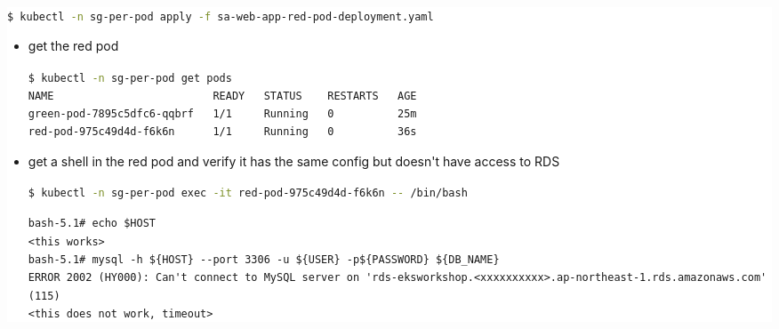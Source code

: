   ```sh
  $ kubectl -n sg-per-pod apply -f sa-web-app-red-pod-deployment.yaml
  ```
- get the red pod
  ```sh
  $ kubectl -n sg-per-pod get pods
  NAME                         READY   STATUS    RESTARTS   AGE
  green-pod-7895c5dfc6-qqbrf   1/1     Running   0          25m
  red-pod-975c49d4d-f6k6n      1/1     Running   0          36s
  ```
- get a shell in the red pod and verify it has the same config but doesn't have access to RDS
  ```sh
  $ kubectl -n sg-per-pod exec -it red-pod-975c49d4d-f6k6n -- /bin/bash
  ```
  ```
  bash-5.1# echo $HOST
  <this works>
  bash-5.1# mysql -h ${HOST} --port 3306 -u ${USER} -p${PASSWORD} ${DB_NAME}
  ERROR 2002 (HY000): Can't connect to MySQL server on 'rds-eksworkshop.<xxxxxxxxxx>.ap-northeast-1.rds.amazonaws.com' (115)
  <this does not work, timeout>
  ```
